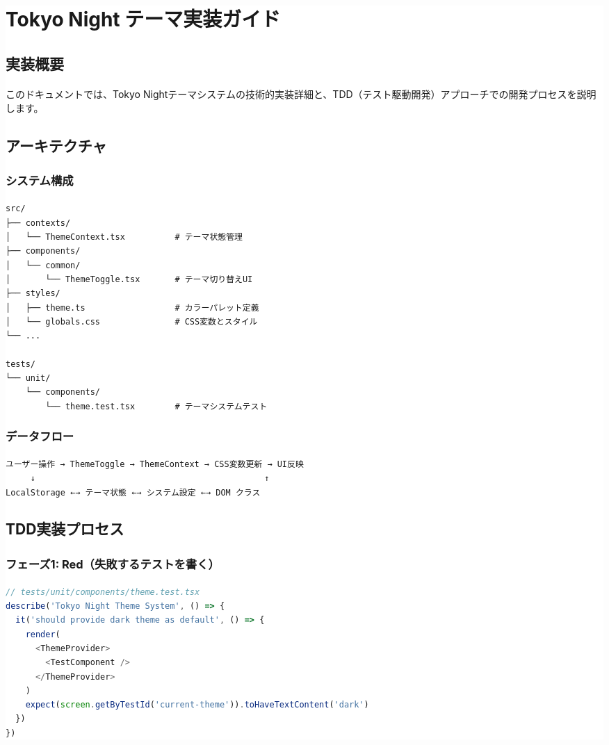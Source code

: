 # Tokyo Night テーマ実装ガイド

## 実装概要

このドキュメントでは、Tokyo Nightテーマシステムの技術的実装詳細と、TDD（テスト駆動開発）アプローチでの開発プロセスを説明します。

## アーキテクチャ

### システム構成

```
src/
├── contexts/
│   └── ThemeContext.tsx          # テーマ状態管理
├── components/
│   └── common/
│       └── ThemeToggle.tsx       # テーマ切り替えUI
├── styles/
│   ├── theme.ts                  # カラーパレット定義
│   └── globals.css               # CSS変数とスタイル
└── ...

tests/
└── unit/
    └── components/
        └── theme.test.tsx        # テーマシステムテスト
```

### データフロー

```
ユーザー操作 → ThemeToggle → ThemeContext → CSS変数更新 → UI反映
     ↓                                              ↑
LocalStorage ←→ テーマ状態 ←→ システム設定 ←→ DOM クラス
```

## TDD実装プロセス

### フェーズ1: Red（失敗するテストを書く）

```typescript
// tests/unit/components/theme.test.tsx
describe('Tokyo Night Theme System', () => {
  it('should provide dark theme as default', () => {
    render(
      <ThemeProvider>
        <TestComponent />
      </ThemeProvider>
    )
    expect(screen.getByTestId('current-theme')).toHaveTextContent('dark')
  })
})
```
